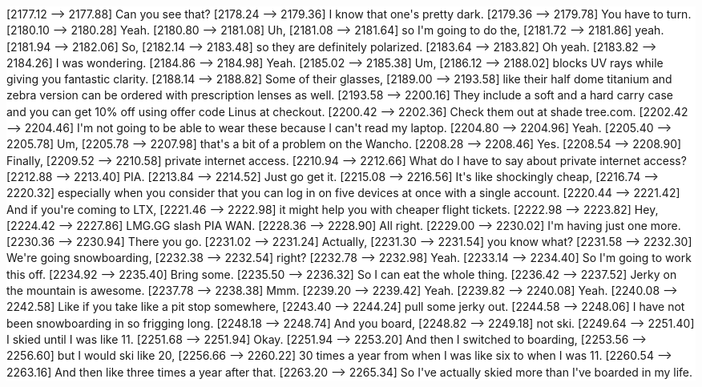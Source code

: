 [2177.12 --> 2177.88]  Can you see that?
[2178.24 --> 2179.36]  I know that one's pretty dark.
[2179.36 --> 2179.78]  You have to turn.
[2180.10 --> 2180.28]  Yeah.
[2180.80 --> 2181.08]  Uh,
[2181.08 --> 2181.64]  so I'm going to do the,
[2181.72 --> 2181.86]  yeah.
[2181.94 --> 2182.06]  So,
[2182.14 --> 2183.48]  so they are definitely polarized.
[2183.64 --> 2183.82]  Oh yeah.
[2183.82 --> 2184.26]  I was wondering.
[2184.86 --> 2184.98]  Yeah.
[2185.02 --> 2185.38]  Um,
[2186.12 --> 2188.02]  blocks UV rays while giving you fantastic clarity.
[2188.14 --> 2188.82]  Some of their glasses,
[2189.00 --> 2193.58]  like their half dome titanium and zebra version can be ordered with prescription lenses as well.
[2193.58 --> 2200.16]  They include a soft and a hard carry case and you can get 10% off using offer code Linus at checkout.
[2200.42 --> 2202.36]  Check them out at shade tree.com.
[2202.42 --> 2204.46]  I'm not going to be able to wear these because I can't read my laptop.
[2204.80 --> 2204.96]  Yeah.
[2205.40 --> 2205.78]  Um,
[2205.78 --> 2207.98]  that's a bit of a problem on the Wancho.
[2208.28 --> 2208.46]  Yes.
[2208.54 --> 2208.90]  Finally,
[2209.52 --> 2210.58]  private internet access.
[2210.94 --> 2212.66]  What do I have to say about private internet access?
[2212.88 --> 2213.40]  PIA.
[2213.84 --> 2214.52]  Just go get it.
[2215.08 --> 2216.56]  It's like shockingly cheap,
[2216.74 --> 2220.32]  especially when you consider that you can log in on five devices at once with a single account.
[2220.44 --> 2221.42]  And if you're coming to LTX,
[2221.46 --> 2222.98]  it might help you with cheaper flight tickets.
[2222.98 --> 2223.82]  Hey,
[2224.42 --> 2227.86]  LMG.GG slash PIA WAN.
[2228.36 --> 2228.90]  All right.
[2229.00 --> 2230.02]  I'm having just one more.
[2230.36 --> 2230.94]  There you go.
[2231.02 --> 2231.24]  Actually,
[2231.30 --> 2231.54]  you know what?
[2231.58 --> 2232.30]  We're going snowboarding,
[2232.38 --> 2232.54]  right?
[2232.78 --> 2232.98]  Yeah.
[2233.14 --> 2234.40]  So I'm going to work this off.
[2234.92 --> 2235.40]  Bring some.
[2235.50 --> 2236.32]  So I can eat the whole thing.
[2236.42 --> 2237.52]  Jerky on the mountain is awesome.
[2237.78 --> 2238.38]  Mmm.
[2239.20 --> 2239.42]  Yeah.
[2239.82 --> 2240.08]  Yeah.
[2240.08 --> 2242.58]  Like if you take like a pit stop somewhere,
[2243.40 --> 2244.24]  pull some jerky out.
[2244.58 --> 2248.06]  I have not been snowboarding in so frigging long.
[2248.18 --> 2248.74]  And you board,
[2248.82 --> 2249.18]  not ski.
[2249.64 --> 2251.40]  I skied until I was like 11.
[2251.68 --> 2251.94]  Okay.
[2251.94 --> 2253.20]  And then I switched to boarding,
[2253.56 --> 2256.60]  but I would ski like 20,
[2256.66 --> 2260.22]  30 times a year from when I was like six to when I was 11.
[2260.54 --> 2263.16]  And then like three times a year after that.
[2263.20 --> 2265.34]  So I've actually skied more than I've boarded in my life.